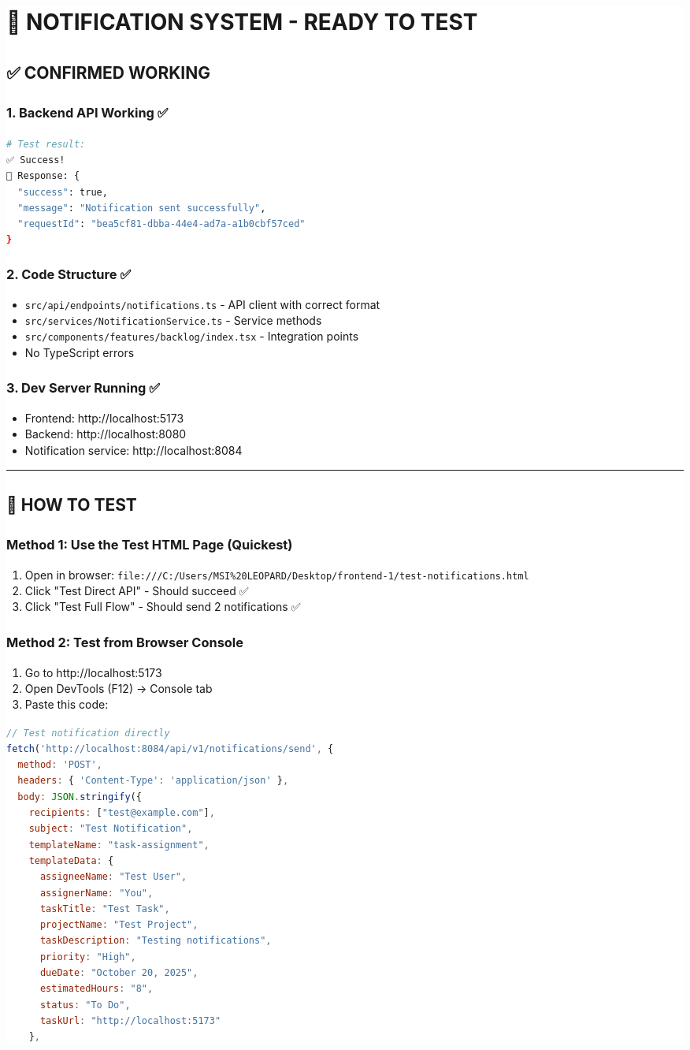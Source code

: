 # 🎯 NOTIFICATION SYSTEM - READY TO TEST

## ✅ CONFIRMED WORKING

### 1. Backend API Working ✅
```bash
# Test result:
✅ Success!
📨 Response: {
  "success": true,
  "message": "Notification sent successfully",
  "requestId": "bea5cf81-dbba-44e4-ad7a-a1b0cbf57ced"
}
```

### 2. Code Structure ✅
- `src/api/endpoints/notifications.ts` - API client with correct format
- `src/services/NotificationService.ts` - Service methods
- `src/components/features/backlog/index.tsx` - Integration points
- No TypeScript errors

### 3. Dev Server Running ✅
- Frontend: http://localhost:5173
- Backend: http://localhost:8080  
- Notification service: http://localhost:8084

---

## 🧪 HOW TO TEST

### Method 1: Use the Test HTML Page (Quickest)
1. Open in browser: `file:///C:/Users/MSI%20LEOPARD/Desktop/frontend-1/test-notifications.html`
2. Click "Test Direct API" - Should succeed ✅
3. Click "Test Full Flow" - Should send 2 notifications ✅

### Method 2: Test from Browser Console
1. Go to http://localhost:5173
2. Open DevTools (F12) → Console tab
3. Paste this code:

```javascript
// Test notification directly
fetch('http://localhost:8084/api/v1/notifications/send', {
  method: 'POST',
  headers: { 'Content-Type': 'application/json' },
  body: JSON.stringify({
    recipients: ["test@example.com"],
    subject: "Test Notification",
    templateName: "task-assignment",
    templateData: {
      assigneeName: "Test User",
      assignerName: "You",
      taskTitle: "Test Task",
      projectName: "Test Project",
      taskDescription: "Testing notifications",
      priority: "High",
      dueDate: "October 20, 2025",
      estimatedHours: "8",
      status: "To Do",
      taskUrl: "http://localhost:5173"
    },
```